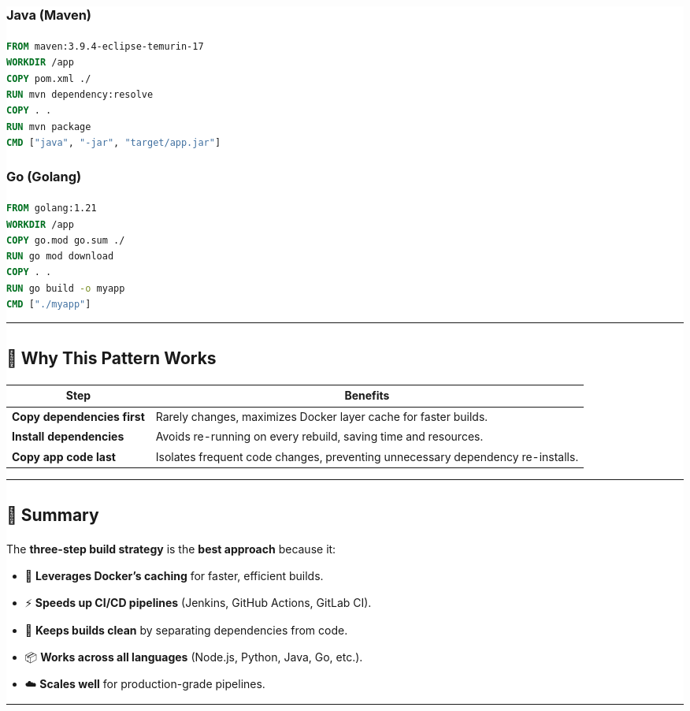 ### **Java (Maven)**

```dockerfile
FROM maven:3.9.4-eclipse-temurin-17
WORKDIR /app
COPY pom.xml ./
RUN mvn dependency:resolve
COPY . .
RUN mvn package
CMD ["java", "-jar", "target/app.jar"]
```

### **Go (Golang)**

```dockerfile
FROM golang:1.21
WORKDIR /app
COPY go.mod go.sum ./
RUN go mod download
COPY . .
RUN go build -o myapp
CMD ["./myapp"]
```

---

## 🎯 Why This Pattern Works

| **Step** | **Benefits** |
| --- | --- |
| **Copy dependencies first** | Rarely changes, maximizes Docker layer cache for faster builds. |
| **Install dependencies** | Avoids re-running on every rebuild, saving time and resources. |
| **Copy app code last** | Isolates frequent code changes, preventing unnecessary dependency re-installs. |

---

## 🧠 Summary

The **three-step build strategy** is the **best approach** because it:

* 🧱 **Leverages Docker’s caching** for faster, efficient builds.
    
* ⚡ **Speeds up CI/CD pipelines** (Jenkins, GitHub Actions, GitLab CI).
    
* 🧼 **Keeps builds clean** by separating dependencies from code.
    
* 📦 **Works across all languages** (Node.js, Python, Java, Go, etc.).
    
* ☁️ **Scales well** for production-grade pipelines.
    

---
